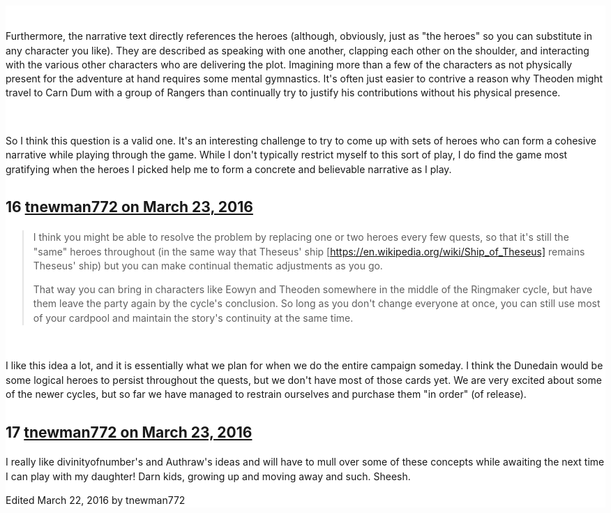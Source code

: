  

Furthermore, the narrative text directly references the heroes (although, obviously, just as "the heroes" so you can substitute in any character you like). They are described as speaking with one another, clapping each other on the shoulder, and interacting with the various other characters who are delivering the plot. Imagining more than a few of the characters as not physically present for the adventure at hand requires some mental gymnastics. It's often just easier to contrive a reason why Theoden might travel to Carn Dum with a group of Rangers than continually try to justify his contributions without his physical presence.

 

So I think this question is a valid one. It's an interesting challenge to try to come up with sets of heroes who can form a cohesive narrative while playing through the game. While I don't typically restrict myself to this sort of play, I do find the game most gratifying when the heroes I picked help me to form a concrete and believable narrative as I play.

## 16 [tnewman772 on March 23, 2016](https://community.fantasyflightgames.com/topic/205474-voice-of-isengardringmaker-cycle-theme-question/?do=findComment&comment=2119164)

> I think you might be able to resolve the problem by replacing one or two heroes every few quests, so that it's still the "same" heroes throughout (in the same way that Theseus' ship [https://en.wikipedia.org/wiki/Ship_of_Theseus] remains Theseus' ship) but you can make continual thematic adjustments as you go.
> 
> That way you can bring in characters like Eowyn and Theoden somewhere in the middle of the Ringmaker cycle, but have them leave the party again by the cycle's conclusion. So long as you don't change everyone at once, you can still use most of your cardpool and maintain the story's continuity at the same time.

 

I like this idea a lot, and it is essentially what we plan for when we do the entire campaign someday. I think the Dunedain would be some logical heroes to persist throughout the quests, but we don't have most of those cards yet. We are very excited about some of the newer cycles, but so far we have managed to restrain ourselves and purchase them "in order" (of release).

## 17 [tnewman772 on March 23, 2016](https://community.fantasyflightgames.com/topic/205474-voice-of-isengardringmaker-cycle-theme-question/?do=findComment&comment=2119175)

I really like divinityofnumber's and Authraw's ideas and will have to mull over some of these concepts while awaiting the next time I can play with my daughter! Darn kids, growing up and moving away and such. Sheesh.

Edited March 22, 2016 by tnewman772

